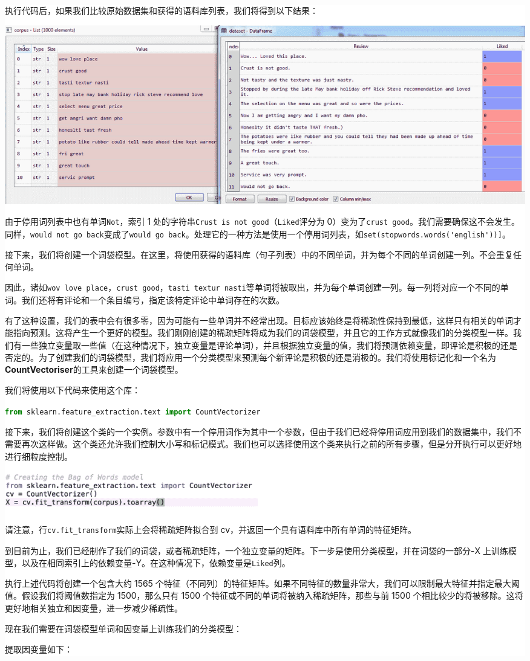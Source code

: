 执行代码后，如果我们比较原始数据集和获得的语料库列表，我们将得到以下结果：

![](img/b5544e88-4137-4d4a-b4bc-ee9ac777d7e7.png)

由于停用词列表中也有单词`Not`，索引 1 处的字符串`Crust is not good`（`Liked`评分为 0）变为了`crust good`。我们需要确保这不会发生。同样，`would not go back`变成了`would go back`。处理它的一种方法是使用一个停用词列表，如`set(stopwords.words('english'))]`。

接下来，我们将创建一个词袋模型。在这里，将使用获得的语料库（句子列表）中的不同单词，并为每个不同的单词创建一列。不会重复任何单词。

因此，诸如`wov love place`，`crust good`，`tasti textur nasti`等单词将被取出，并为每个单词创建一列。每一列将对应一个不同的单词。我们还将有评论和一个条目编号，指定该特定评论中单词存在的次数。

有了这种设置，我们的表中会有很多零，因为可能有一些单词并不经常出现。目标应该始终是将稀疏性保持到最低，这样只有相关的单词才能指向预测。这将产生一个更好的模型。我们刚刚创建的稀疏矩阵将成为我们的词袋模型，并且它的工作方式就像我们的分类模型一样。我们有一些独立变量取一些值（在这种情况下，独立变量是评论单词），并且根据独立变量的值，我们将预测依赖变量，即评论是积极的还是否定的。为了创建我们的词袋模型，我们将应用一个分类模型来预测每个新评论是积极的还是消极的。我们将使用标记化和一个名为**CountVectoriser**的工具来创建一个词袋模型。

我们将使用以下代码来使用这个库：

```py
from sklearn.feature_extraction.text import CountVectorizer
```

接下来，我们将创建这个类的一个实例。参数中有一个停用词作为其中一个参数，但由于我们已经将停用词应用到我们的数据集中，我们不需要再次这样做。这个类还允许我们控制大小写和标记模式。我们也可以选择使用这个类来执行之前的所有步骤，但是分开执行可以更好地进行细粒度控制。

![](img/cb89493e-113d-4c2b-8dd6-233afab1ec52.png)

请注意，行`cv.fit_transform`实际上会将稀疏矩阵拟合到 cv，并返回一个具有语料库中所有单词的特征矩阵。

到目前为止，我们已经制作了我们的词袋，或者稀疏矩阵，一个独立变量的矩阵。下一步是使用分类模型，并在词袋的一部分-X 上训练模型，以及在相同索引上的依赖变量-Y。在这种情况下，依赖变量是`Liked`列。

执行上述代码将创建一个包含大约 1565 个特征（不同列）的特征矩阵。如果不同特征的数量非常大，我们可以限制最大特征并指定最大阈值。假设我们将阈值数指定为 1500，那么只有 1500 个特征或不同的单词将被纳入稀疏矩阵，那些与前 1500 个相比较少的将被移除。这将更好地相关独立和因变量，进一步减少稀疏性。

现在我们需要在词袋模型单词和因变量上训练我们的分类模型：

提取因变量如下：
